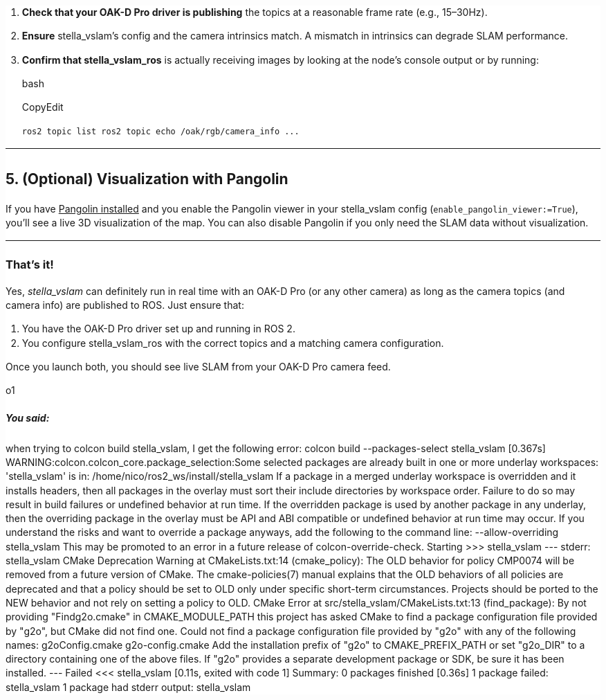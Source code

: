 1. **Check that your OAK-D Pro driver is publishing** the topics at a reasonable frame rate (e.g., 15–30Hz).
2. **Ensure** stella_vslam’s config and the camera intrinsics match. A mismatch in intrinsics can degrade SLAM performance.
3. **Confirm that stella_vslam_ros** is actually receiving images by looking at the node’s console output or by running:
    
    bash
    
    CopyEdit
    
    `ros2 topic list ros2 topic echo /oak/rgb/camera_info ...`
    

---

## 5. (Optional) Visualization with Pangolin

If you have [Pangolin installed](https://github.com/stevenlovegrove/Pangolin) and you enable the Pangolin viewer in your stella_vslam config (`enable_pangolin_viewer:=True`), you’ll see a live 3D visualization of the map. You can also disable Pangolin if you only need the SLAM data without visualization.

---

### That’s it!

Yes, _stella_vslam_ can definitely run in real time with an OAK-D Pro (or any other camera) as long as the camera topics (and camera info) are published to ROS. Just ensure that:

1. You have the OAK-D Pro driver set up and running in ROS 2.
2. You configure stella_vslam_ros with the correct topics and a matching camera configuration.

Once you launch both, you should see live SLAM from your OAK-D Pro camera feed.

o1

##### You said:

when trying to colcon build stella_vslam, I get the following error: colcon build --packages-select stella_vslam [0.367s] WARNING:colcon.colcon_core.package_selection:Some selected packages are already built in one or more underlay workspaces: 'stella_vslam' is in: /home/nico/ros2_ws/install/stella_vslam If a package in a merged underlay workspace is overridden and it installs headers, then all packages in the overlay must sort their include directories by workspace order. Failure to do so may result in build failures or undefined behavior at run time. If the overridden package is used by another package in any underlay, then the overriding package in the overlay must be API and ABI compatible or undefined behavior at run time may occur. If you understand the risks and want to override a package anyways, add the following to the command line: --allow-overriding stella_vslam This may be promoted to an error in a future release of colcon-override-check. Starting >>> stella_vslam --- stderr: stella_vslam CMake Deprecation Warning at CMakeLists.txt:14 (cmake_policy): The OLD behavior for policy CMP0074 will be removed from a future version of CMake. The cmake-policies(7) manual explains that the OLD behaviors of all policies are deprecated and that a policy should be set to OLD only under specific short-term circumstances. Projects should be ported to the NEW behavior and not rely on setting a policy to OLD. CMake Error at src/stella_vslam/CMakeLists.txt:13 (find_package): By not providing "Findg2o.cmake" in CMAKE_MODULE_PATH this project has asked CMake to find a package configuration file provided by "g2o", but CMake did not find one. Could not find a package configuration file provided by "g2o" with any of the following names: g2oConfig.cmake g2o-config.cmake Add the installation prefix of "g2o" to CMAKE_PREFIX_PATH or set "g2o_DIR" to a directory containing one of the above files. If "g2o" provides a separate development package or SDK, be sure it has been installed. --- Failed <<< stella_vslam [0.11s, exited with code 1] Summary: 0 packages finished [0.36s] 1 package failed: stella_vslam 1 package had stderr output: stella_vslam
